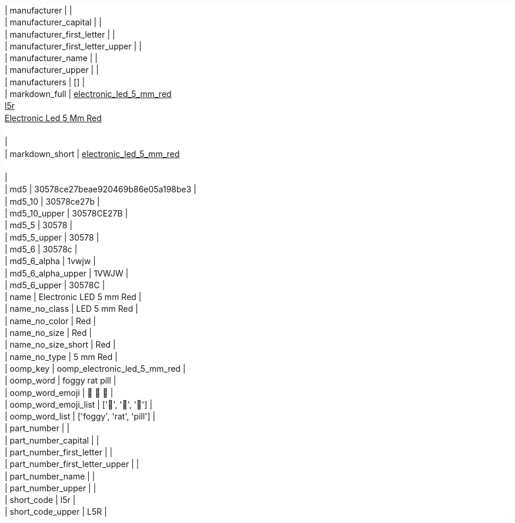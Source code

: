 | manufacturer |  |  
| manufacturer_capital |  |  
| manufacturer_first_letter |  |  
| manufacturer_first_letter_upper |  |  
| manufacturer_name |  |  
| manufacturer_upper |  |  
| manufacturers | [] |  
| markdown_full | [electronic_led_5_mm_red](https://github.com/oomlout/oomlout_oomp_current_version_messy/tree/main/parts/electronic_led_5_mm_red)<br>[l5r](https://github.com/oomlout/oomlout_oomp_current_version_messy/tree/main/parts/electronic_led_5_mm_red)<br>[Electronic Led 5 Mm Red](https://github.com/oomlout/oomlout_oomp_current_version_messy/tree/main/parts/electronic_led_5_mm_red)<br><br> |  
| markdown_short | [electronic_led_5_mm_red](https://github.com/oomlout/oomlout_oomp_current_version_messy/tree/main/parts/electronic_led_5_mm_red)<br><br> |  
| md5 | 30578ce27beae920469b86e05a198be3 |  
| md5_10 | 30578ce27b |  
| md5_10_upper | 30578CE27B |  
| md5_5 | 30578 |  
| md5_5_upper | 30578 |  
| md5_6 | 30578c |  
| md5_6_alpha | 1vwjw |  
| md5_6_alpha_upper | 1VWJW |  
| md5_6_upper | 30578C |  
| name | Electronic LED 5 mm Red |  
| name_no_class | LED 5 mm Red |  
| name_no_color | Red |  
| name_no_size | Red |  
| name_no_size_short | Red |  
| name_no_type | 5 mm Red |  
| oomp_key | oomp_electronic_led_5_mm_red |  
| oomp_word | foggy rat pill |  
| oomp_word_emoji | :foggy: :rat: :pill: |  
| oomp_word_emoji_list | [':foggy:', ':rat:', ':pill:'] |  
| oomp_word_list | ['foggy', 'rat', 'pill'] |  
| part_number |  |  
| part_number_capital |  |  
| part_number_first_letter |  |  
| part_number_first_letter_upper |  |  
| part_number_name |  |  
| part_number_upper |  |  
| short_code | l5r |  
| short_code_upper | L5R |  